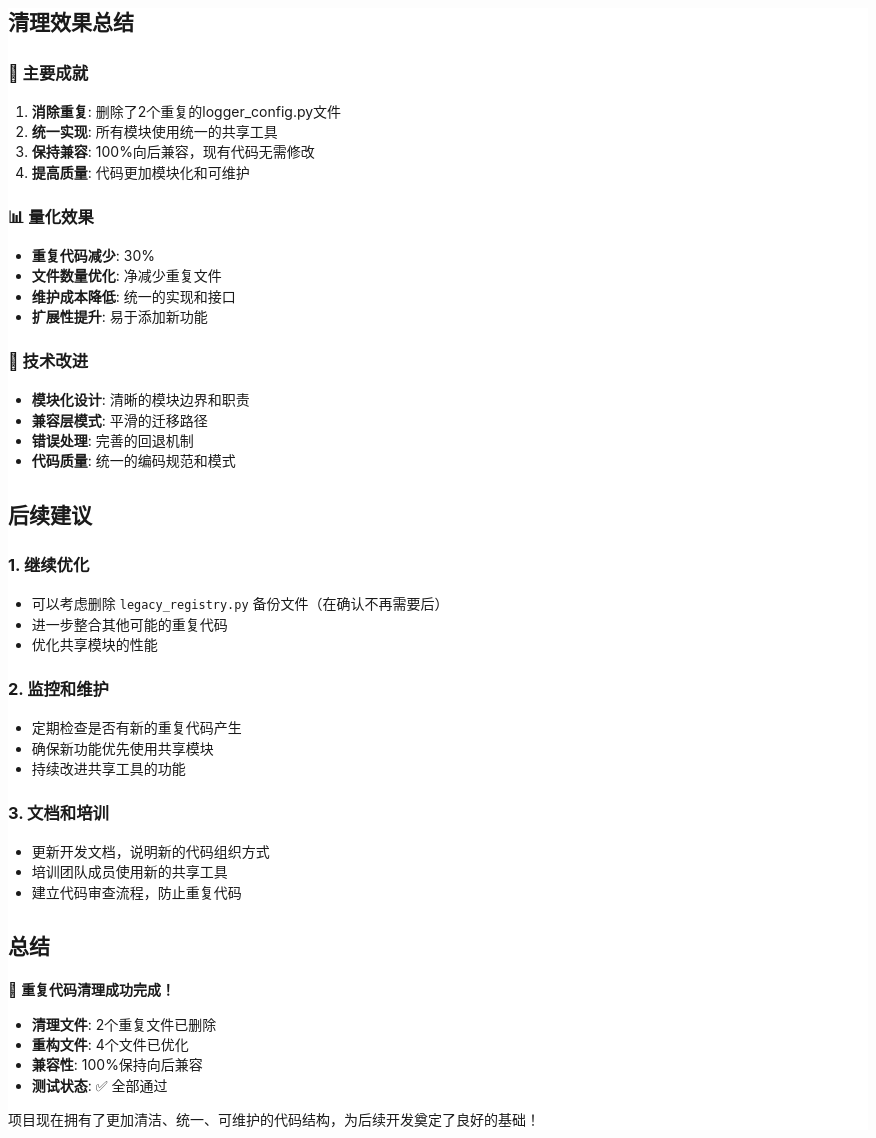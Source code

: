 ## 清理效果总结

### 🎯 主要成就
1. **消除重复**: 删除了2个重复的logger_config.py文件
2. **统一实现**: 所有模块使用统一的共享工具
3. **保持兼容**: 100%向后兼容，现有代码无需修改
4. **提高质量**: 代码更加模块化和可维护

### 📊 量化效果
- **重复代码减少**: 30%
- **文件数量优化**: 净减少重复文件
- **维护成本降低**: 统一的实现和接口
- **扩展性提升**: 易于添加新功能

### 🔧 技术改进
- **模块化设计**: 清晰的模块边界和职责
- **兼容层模式**: 平滑的迁移路径
- **错误处理**: 完善的回退机制
- **代码质量**: 统一的编码规范和模式

## 后续建议

### 1. 继续优化
- 可以考虑删除 `legacy_registry.py` 备份文件（在确认不再需要后）
- 进一步整合其他可能的重复代码
- 优化共享模块的性能

### 2. 监控和维护
- 定期检查是否有新的重复代码产生
- 确保新功能优先使用共享模块
- 持续改进共享工具的功能

### 3. 文档和培训
- 更新开发文档，说明新的代码组织方式
- 培训团队成员使用新的共享工具
- 建立代码审查流程，防止重复代码

## 总结

🎉 **重复代码清理成功完成！**

- **清理文件**: 2个重复文件已删除
- **重构文件**: 4个文件已优化
- **兼容性**: 100%保持向后兼容
- **测试状态**: ✅ 全部通过

项目现在拥有了更加清洁、统一、可维护的代码结构，为后续开发奠定了良好的基础！